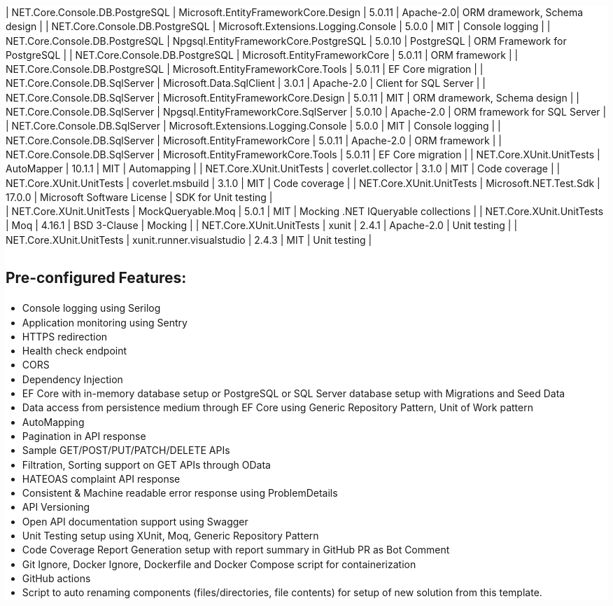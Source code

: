 | NET.Core.Console.DB.PostgreSQL | Microsoft.EntityFrameworkCore.Design | 5.0.11 | Apache-2.0| ORM dramework, Schema design |
| NET.Core.Console.DB.PostgreSQL | Microsoft.Extensions.Logging.Console | 5.0.0 | MIT | Console logging |
| NET.Core.Console.DB.PostgreSQL | Npgsql.EntityFrameworkCore.PostgreSQL | 5.0.10 | PostgreSQL | ORM Framework for PostgreSQL |
| NET.Core.Console.DB.PostgreSQL | Microsoft.EntityFrameworkCore | 5.0.11 | ORM framework |
| NET.Core.Console.DB.PostgreSQL | Microsoft.EntityFrameworkCore.Tools | 5.0.11 | EF Core migration |
| NET.Core.Console.DB.SqlServer | Microsoft.Data.SqlClient | 3.0.1 | Apache-2.0 | Client for SQL Server |
| NET.Core.Console.DB.SqlServer | Microsoft.EntityFrameworkCore.Design | 5.0.11 | MIT | ORM dramework, Schema design |
| NET.Core.Console.DB.SqlServer | Npgsql.EntityFrameworkCore.SqlServer | 5.0.10 | Apache-2.0 | ORM framework for SQL Server |
| NET.Core.Console.DB.SqlServer | Microsoft.Extensions.Logging.Console | 5.0.0 | MIT | Console logging |
| NET.Core.Console.DB.SqlServer | Microsoft.EntityFrameworkCore | 5.0.11 | Apache-2.0 | ORM framework |
| NET.Core.Console.DB.SqlServer | Microsoft.EntityFrameworkCore.Tools | 5.0.11 | EF Core migration |
| NET.Core.XUnit.UnitTests | AutoMapper | 10.1.1 | MIT | Automapping |
| NET.Core.XUnit.UnitTests | coverlet.collector | 3.1.0 | MIT | Code coverage |
| NET.Core.XUnit.UnitTests | coverlet.msbuild | 3.1.0 | MIT | Code coverage |
| NET.Core.XUnit.UnitTests | Microsoft.NET.Test.Sdk | 17.0.0 | Microsoft Software License | SDK for Unit testing |		
| NET.Core.XUnit.UnitTests | MockQueryable.Moq | 5.0.1 | MIT | Mocking .NET IQueryable collections |
| NET.Core.XUnit.UnitTests | Moq | 4.16.1 | BSD 3-Clause | Mocking |
| NET.Core.XUnit.UnitTests | xunit | 2.4.1 | Apache-2.0 | Unit testing |
| NET.Core.XUnit.UnitTests | xunit.runner.visualstudio | 2.4.3 | MIT | Unit testing |
	
## Pre-configured Features:

- Console logging using Serilog
- Application monitoring using Sentry
- HTTPS redirection
- Health check endpoint
- CORS
- Dependency Injection
- EF Core with in-memory database setup or PostgreSQL or SQL Server database setup with Migrations and Seed Data
- Data access from persistence medium through EF Core using Generic Repository Pattern, Unit of Work pattern 
- AutoMapping
- Pagination in API response
- Sample GET/POST/PUT/PATCH/DELETE APIs
- Filtration, Sorting support on GET APIs through OData
- HATEOAS complaint API response
- Consistent & Machine readable error response using ProblemDetails
- API Versioning
- Open API documentation support using Swagger
- Unit Testing setup using XUnit, Moq, Generic Repository Pattern
- Code Coverage Report Generation setup with report summary in GitHub PR as Bot Comment
- Git Ignore, Docker Ignore, Dockerfile and Docker Compose script for containerization
- GitHub actions
- Script to auto renaming components (files/directories, file contents) for setup of new solution from this template.

